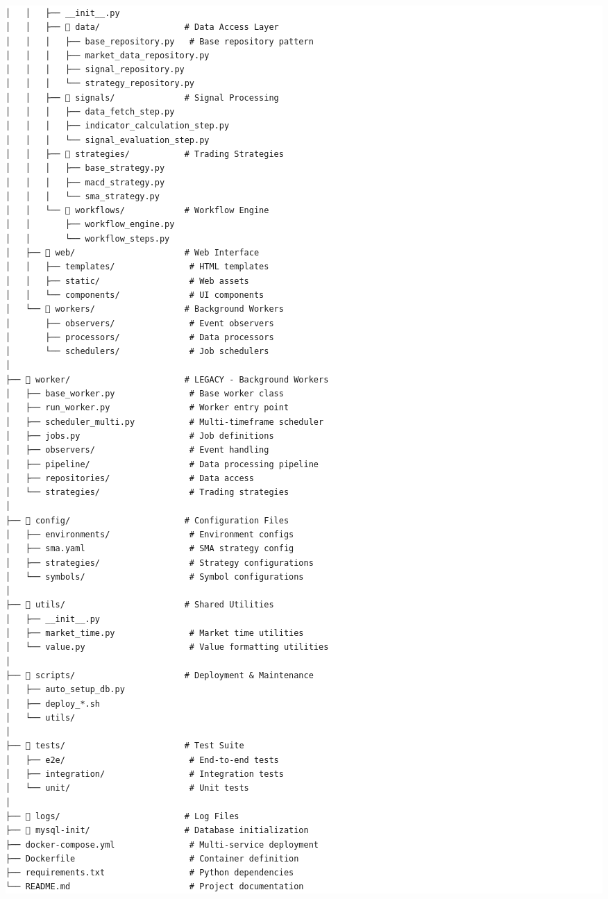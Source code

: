 ```
│   │   ├── __init__.py
│   │   ├── 📁 data/                 # Data Access Layer
│   │   │   ├── base_repository.py   # Base repository pattern
│   │   │   ├── market_data_repository.py
│   │   │   ├── signal_repository.py
│   │   │   └── strategy_repository.py
│   │   ├── 📁 signals/              # Signal Processing
│   │   │   ├── data_fetch_step.py
│   │   │   ├── indicator_calculation_step.py
│   │   │   └── signal_evaluation_step.py
│   │   ├── 📁 strategies/           # Trading Strategies
│   │   │   ├── base_strategy.py
│   │   │   ├── macd_strategy.py
│   │   │   └── sma_strategy.py
│   │   └── 📁 workflows/            # Workflow Engine
│   │       ├── workflow_engine.py
│   │       └── workflow_steps.py
│   ├── 📁 web/                      # Web Interface
│   │   ├── templates/               # HTML templates
│   │   ├── static/                  # Web assets
│   │   └── components/              # UI components
│   └── 📁 workers/                  # Background Workers
│       ├── observers/               # Event observers
│       ├── processors/              # Data processors
│       └── schedulers/              # Job schedulers
│
├── 📁 worker/                       # LEGACY - Background Workers
│   ├── base_worker.py               # Base worker class
│   ├── run_worker.py                # Worker entry point
│   ├── scheduler_multi.py           # Multi-timeframe scheduler
│   ├── jobs.py                      # Job definitions
│   ├── observers/                   # Event handling
│   ├── pipeline/                    # Data processing pipeline
│   ├── repositories/                # Data access
│   └── strategies/                  # Trading strategies
│
├── 📁 config/                       # Configuration Files
│   ├── environments/                # Environment configs
│   ├── sma.yaml                     # SMA strategy config
│   ├── strategies/                  # Strategy configurations
│   └── symbols/                     # Symbol configurations
│
├── 📁 utils/                        # Shared Utilities
│   ├── __init__.py
│   ├── market_time.py               # Market time utilities
│   └── value.py                     # Value formatting utilities
│
├── 📁 scripts/                      # Deployment & Maintenance
│   ├── auto_setup_db.py
│   ├── deploy_*.sh
│   └── utils/
│
├── 📁 tests/                        # Test Suite
│   ├── e2e/                         # End-to-end tests
│   ├── integration/                 # Integration tests
│   └── unit/                        # Unit tests
│
├── 📁 logs/                         # Log Files
├── 📁 mysql-init/                   # Database initialization
├── docker-compose.yml               # Multi-service deployment
├── Dockerfile                       # Container definition
├── requirements.txt                 # Python dependencies
└── README.md                        # Project documentation
```